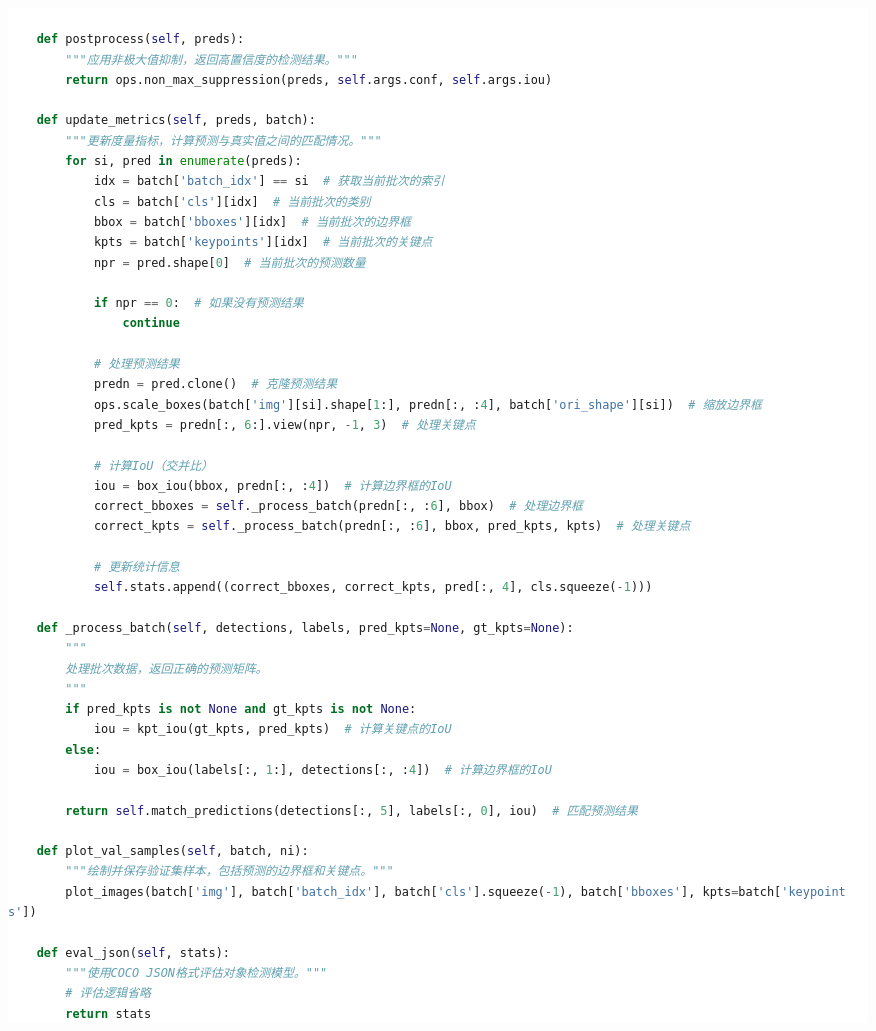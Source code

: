 ```python

    def postprocess(self, preds):
        """应用非极大值抑制，返回高置信度的检测结果。"""
        return ops.non_max_suppression(preds, self.args.conf, self.args.iou)

    def update_metrics(self, preds, batch):
        """更新度量指标，计算预测与真实值之间的匹配情况。"""
        for si, pred in enumerate(preds):
            idx = batch['batch_idx'] == si  # 获取当前批次的索引
            cls = batch['cls'][idx]  # 当前批次的类别
            bbox = batch['bboxes'][idx]  # 当前批次的边界框
            kpts = batch['keypoints'][idx]  # 当前批次的关键点
            npr = pred.shape[0]  # 当前批次的预测数量

            if npr == 0:  # 如果没有预测结果
                continue

            # 处理预测结果
            predn = pred.clone()  # 克隆预测结果
            ops.scale_boxes(batch['img'][si].shape[1:], predn[:, :4], batch['ori_shape'][si])  # 缩放边界框
            pred_kpts = predn[:, 6:].view(npr, -1, 3)  # 处理关键点

            # 计算IoU（交并比）
            iou = box_iou(bbox, predn[:, :4])  # 计算边界框的IoU
            correct_bboxes = self._process_batch(predn[:, :6], bbox)  # 处理边界框
            correct_kpts = self._process_batch(predn[:, :6], bbox, pred_kpts, kpts)  # 处理关键点

            # 更新统计信息
            self.stats.append((correct_bboxes, correct_kpts, pred[:, 4], cls.squeeze(-1)))

    def _process_batch(self, detections, labels, pred_kpts=None, gt_kpts=None):
        """
        处理批次数据，返回正确的预测矩阵。
        """
        if pred_kpts is not None and gt_kpts is not None:
            iou = kpt_iou(gt_kpts, pred_kpts)  # 计算关键点的IoU
        else:
            iou = box_iou(labels[:, 1:], detections[:, :4])  # 计算边界框的IoU

        return self.match_predictions(detections[:, 5], labels[:, 0], iou)  # 匹配预测结果

    def plot_val_samples(self, batch, ni):
        """绘制并保存验证集样本，包括预测的边界框和关键点。"""
        plot_images(batch['img'], batch['batch_idx'], batch['cls'].squeeze(-1), batch['bboxes'], kpts=batch['keypoints'])

    def eval_json(self, stats):
        """使用COCO JSON格式评估对象检测模型。"""
        # 评估逻辑省略
        return stats
```
